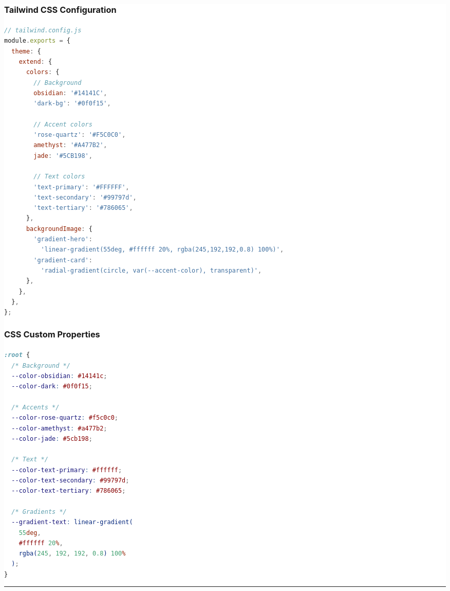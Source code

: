 ### Tailwind CSS Configuration

```javascript
// tailwind.config.js
module.exports = {
  theme: {
    extend: {
      colors: {
        // Background
        obsidian: '#14141C',
        'dark-bg': '#0f0f15',

        // Accent colors
        'rose-quartz': '#F5C0C0',
        amethyst: '#A477B2',
        jade: '#5CB198',

        // Text colors
        'text-primary': '#FFFFFF',
        'text-secondary': '#99797d',
        'text-tertiary': '#786065',
      },
      backgroundImage: {
        'gradient-hero':
          'linear-gradient(55deg, #ffffff 20%, rgba(245,192,192,0.8) 100%)',
        'gradient-card':
          'radial-gradient(circle, var(--accent-color), transparent)',
      },
    },
  },
};
```

### CSS Custom Properties

```css
:root {
  /* Background */
  --color-obsidian: #14141c;
  --color-dark: #0f0f15;

  /* Accents */
  --color-rose-quartz: #f5c0c0;
  --color-amethyst: #a477b2;
  --color-jade: #5cb198;

  /* Text */
  --color-text-primary: #ffffff;
  --color-text-secondary: #99797d;
  --color-text-tertiary: #786065;

  /* Gradients */
  --gradient-text: linear-gradient(
    55deg,
    #ffffff 20%,
    rgba(245, 192, 192, 0.8) 100%
  );
}
```

---